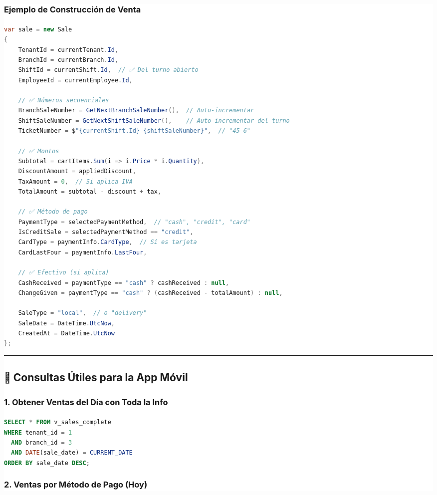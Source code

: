 ### Ejemplo de Construcción de Venta

```csharp
var sale = new Sale
{
    TenantId = currentTenant.Id,
    BranchId = currentBranch.Id,
    ShiftId = currentShift.Id,  // ✅ Del turno abierto
    EmployeeId = currentEmployee.Id,

    // ✅ Números secuenciales
    BranchSaleNumber = GetNextBranchSaleNumber(),  // Auto-incrementar
    ShiftSaleNumber = GetNextShiftSaleNumber(),    // Auto-incrementar del turno
    TicketNumber = $"{currentShift.Id}-{shiftSaleNumber}",  // "45-6"

    // ✅ Montos
    Subtotal = cartItems.Sum(i => i.Price * i.Quantity),
    DiscountAmount = appliedDiscount,
    TaxAmount = 0,  // Si aplica IVA
    TotalAmount = subtotal - discount + tax,

    // ✅ Método de pago
    PaymentType = selectedPaymentMethod,  // "cash", "credit", "card"
    IsCreditSale = selectedPaymentMethod == "credit",
    CardType = paymentInfo.CardType,  // Si es tarjeta
    CardLastFour = paymentInfo.LastFour,

    // ✅ Efectivo (si aplica)
    CashReceived = paymentType == "cash" ? cashReceived : null,
    ChangeGiven = paymentType == "cash" ? (cashReceived - totalAmount) : null,

    SaleType = "local",  // o "delivery"
    SaleDate = DateTime.UtcNow,
    CreatedAt = DateTime.UtcNow
};
```

---

## 📱 Consultas Útiles para la App Móvil

### 1. Obtener Ventas del Día con Toda la Info

```sql
SELECT * FROM v_sales_complete
WHERE tenant_id = 1
  AND branch_id = 3
  AND DATE(sale_date) = CURRENT_DATE
ORDER BY sale_date DESC;
```

### 2. Ventas por Método de Pago (Hoy)
